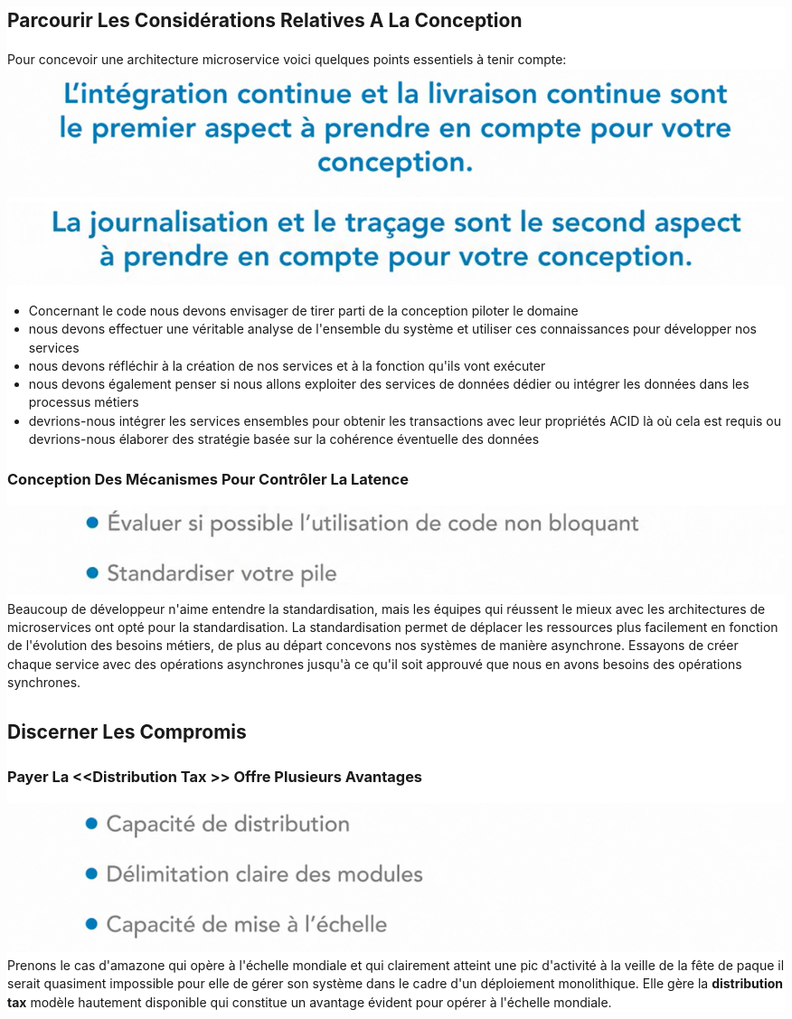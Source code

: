 ## Parcourir Les Considérations Relatives A La Conception
Pour concevoir une architecture microservice voici quelques points essentiels à tenir compte:
![point1](images/point1.png)
![point2](images/point2.png)
* Concernant le code nous devons envisager de tirer parti de la conception piloter le domaine
* nous devons effectuer une véritable analyse de l'ensemble du système et utiliser ces connaissances pour développer nos services
* nous devons réfléchir à la création de nos services et à la fonction qu'ils vont exécuter
* nous devons également penser si nous allons exploiter des services de données dédier ou intégrer les données dans les processus métiers
* devrions-nous intégrer les services ensembles pour obtenir les transactions avec leur propriétés ACID là où cela est requis ou devrions-nous élaborer des stratégie basée sur la cohérence éventuelle des données

### Conception Des Mécanismes Pour Contrôler La Latence
![mecanisme](images/conceptiondemecanisme.png)
Beaucoup de développeur n'aime entendre la standardisation, mais les équipes qui réussent le mieux avec les architectures de microservices ont opté pour la standardisation.
La standardisation permet de déplacer les ressources plus facilement en fonction de l'évolution des besoins métiers, de plus au départ concevons nos systèmes de manière asynchrone. Essayons de créer chaque service avec des opérations asynchrones jusqu'à ce qu'il soit approuvé que nous en avons besoins des opérations synchrones.

## Discerner Les Compromis
### Payer La &lt;&lt;Distribution Tax &gt;&gt; Offre Plusieurs Avantages
![distributionTax](images/distributiontax.png)
Prenons le cas d'amazone qui opère à l'échelle mondiale et qui clairement atteint une pic d'activité à la veille de la fête de paque il serait quasiment impossible pour elle de gérer son système dans le cadre d'un déploiement monolithique. Elle gère la **distribution tax** modèle hautement disponible qui constitue un avantage évident pour opérer à l'échelle mondiale.
